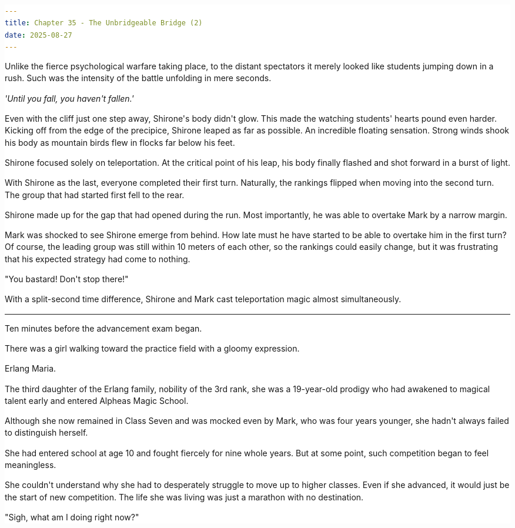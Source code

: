 ```yaml
---
title: Chapter 35 - The Unbridgeable Bridge (2)
date: 2025-08-27
---
```


Unlike the fierce psychological warfare taking place, to the distant spectators it merely looked like students jumping down in a rush. Such was the intensity of the battle unfolding in mere seconds.

*'Until you fall, you haven't fallen.'*

Even with the cliff just one step away, Shirone's body didn't glow. This made the watching students' hearts pound even harder. Kicking off from the edge of the precipice, Shirone leaped as far as possible. An incredible floating sensation. Strong winds shook his body as mountain birds flew in flocks far below his feet.

Shirone focused solely on teleportation. At the critical point of his leap, his body finally flashed and shot forward in a burst of light.

With Shirone as the last, everyone completed their first turn. Naturally, the rankings flipped when moving into the second turn. The group that had started first fell to the rear.

Shirone made up for the gap that had opened during the run. Most importantly, he was able to overtake Mark by a narrow margin.

Mark was shocked to see Shirone emerge from behind. How late must he have started to be able to overtake him in the first turn? Of course, the leading group was still within 10 meters of each other, so the rankings could easily change, but it was frustrating that his expected strategy had come to nothing.

"You bastard! Don't stop there!"

With a split-second time difference, Shirone and Mark cast teleportation magic almost simultaneously.

* * *

Ten minutes before the advancement exam began.

There was a girl walking toward the practice field with a gloomy expression.

Erlang Maria.

The third daughter of the Erlang family, nobility of the 3rd rank, she was a 19-year-old prodigy who had awakened to magical talent early and entered Alpheas Magic School.

Although she now remained in Class Seven and was mocked even by Mark, who was four years younger, she hadn't always failed to distinguish herself.

She had entered school at age 10 and fought fiercely for nine whole years. But at some point, such competition began to feel meaningless.

She couldn't understand why she had to desperately struggle to move up to higher classes. Even if she advanced, it would just be the start of new competition. The life she was living was just a marathon with no destination.

"Sigh, what am I doing right now?"
